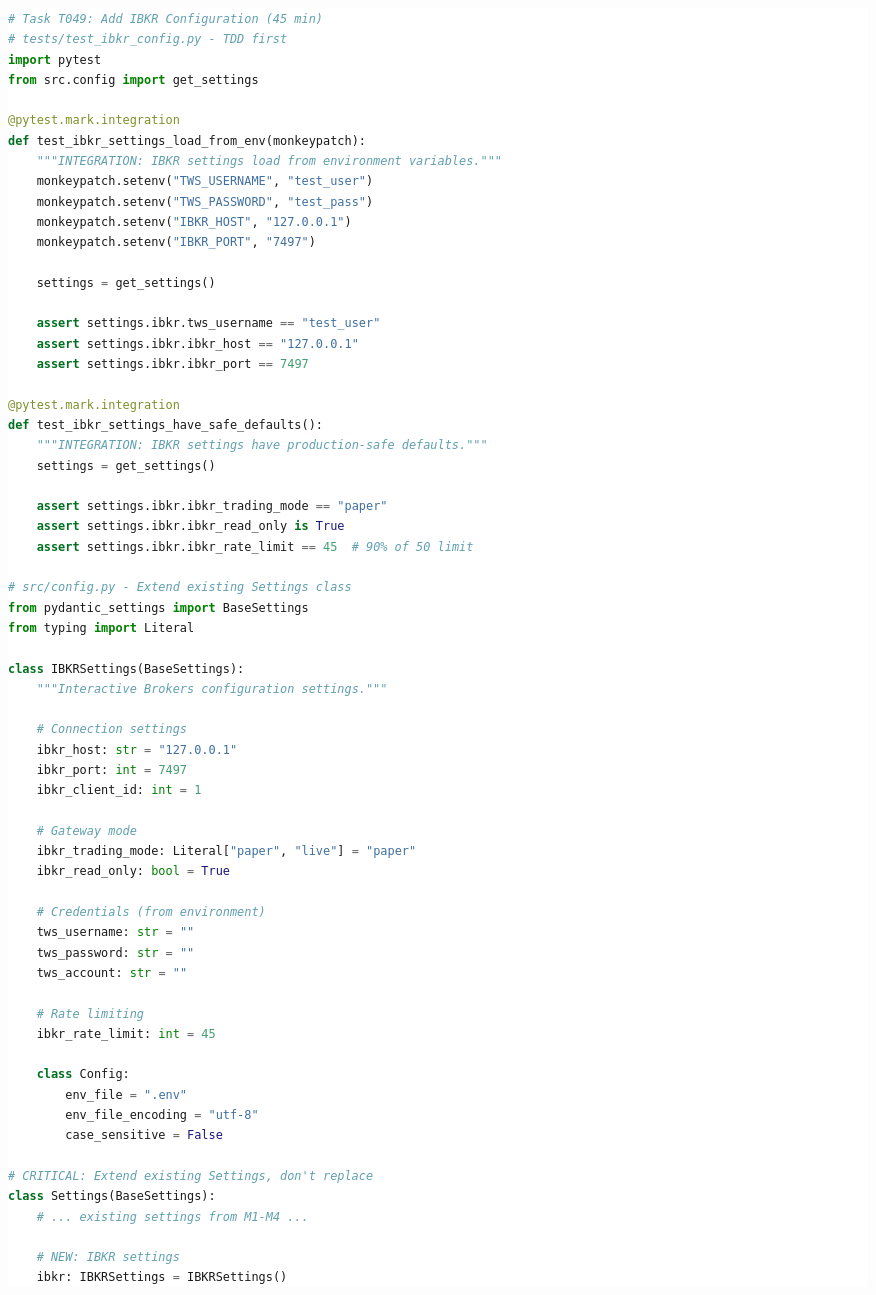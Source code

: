 ```python
# Task T049: Add IBKR Configuration (45 min)
# tests/test_ibkr_config.py - TDD first
import pytest
from src.config import get_settings

@pytest.mark.integration
def test_ibkr_settings_load_from_env(monkeypatch):
    """INTEGRATION: IBKR settings load from environment variables."""
    monkeypatch.setenv("TWS_USERNAME", "test_user")
    monkeypatch.setenv("TWS_PASSWORD", "test_pass")
    monkeypatch.setenv("IBKR_HOST", "127.0.0.1")
    monkeypatch.setenv("IBKR_PORT", "7497")

    settings = get_settings()

    assert settings.ibkr.tws_username == "test_user"
    assert settings.ibkr.ibkr_host == "127.0.0.1"
    assert settings.ibkr.ibkr_port == 7497

@pytest.mark.integration
def test_ibkr_settings_have_safe_defaults():
    """INTEGRATION: IBKR settings have production-safe defaults."""
    settings = get_settings()

    assert settings.ibkr.ibkr_trading_mode == "paper"
    assert settings.ibkr.ibkr_read_only is True
    assert settings.ibkr.ibkr_rate_limit == 45  # 90% of 50 limit

# src/config.py - Extend existing Settings class
from pydantic_settings import BaseSettings
from typing import Literal

class IBKRSettings(BaseSettings):
    """Interactive Brokers configuration settings."""

    # Connection settings
    ibkr_host: str = "127.0.0.1"
    ibkr_port: int = 7497
    ibkr_client_id: int = 1

    # Gateway mode
    ibkr_trading_mode: Literal["paper", "live"] = "paper"
    ibkr_read_only: bool = True

    # Credentials (from environment)
    tws_username: str = ""
    tws_password: str = ""
    tws_account: str = ""

    # Rate limiting
    ibkr_rate_limit: int = 45

    class Config:
        env_file = ".env"
        env_file_encoding = "utf-8"
        case_sensitive = False

# CRITICAL: Extend existing Settings, don't replace
class Settings(BaseSettings):
    # ... existing settings from M1-M4 ...

    # NEW: IBKR settings
    ibkr: IBKRSettings = IBKRSettings()
```
